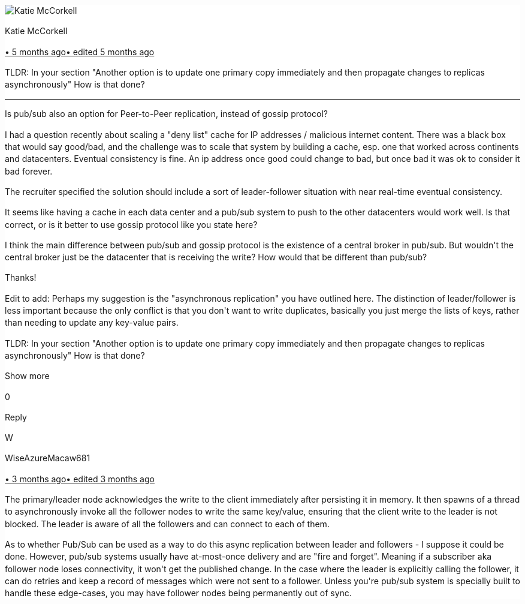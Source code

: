 ![Katie McCorkell](https://lh3.googleusercontent.com/a/ACg8ocJhhgdomrgC_-4WZgadOwN2X8drRXio1OaPECBGUAB1SRYpPV4UHw=s96-c)

Katie McCorkell

[• 5 months ago• edited 5 months ago](https://www.hellointerview.com/learn/system-design/problem-breakdowns/distributed-cache#comment-cm7wk1fsa01dw133rze1qlder)

TLDR: In your section "Another option is to update one primary copy immediately and then propagate changes to replicas asynchronously" How is that done?

* * *

Is pub/sub also an option for Peer-to-Peer replication, instead of gossip protocol?

I had a question recently about scaling a "deny list" cache for IP addresses / malicious internet content. There was a black box that would say good/bad, and the challenge was to scale that system by building a cache, esp. one that worked across continents and datacenters. Eventual consistency is fine. An ip address once good could change to bad, but once bad it was ok to consider it bad forever.

The recruiter specified the solution should include a sort of leader-follower situation with near real-time eventual consistency.

It seems like having a cache in each data center and a pub/sub system to push to the other datacenters would work well. Is that correct, or is it better to use gossip protocol like you state here?

I think the main difference between pub/sub and gossip protocol is the existence of a central broker in pub/sub. But wouldn't the central broker just be the datacenter that is receiving the write? How would that be different than pub/sub?

Thanks!

Edit to add: Perhaps my suggestion is the "asynchronous replication" you have outlined here. The distinction of leader/follower is less important because the only conflict is that you don't want to write duplicates, basically you just merge the lists of keys, rather than needing to update any key-value pairs.

TLDR: In your section "Another option is to update one primary copy immediately and then propagate changes to replicas asynchronously" How is that done?

Show more

0

Reply

W

WiseAzureMacaw681

[• 3 months ago• edited 3 months ago](https://www.hellointerview.com/learn/system-design/problem-breakdowns/distributed-cache#comment-cm9xdy3q300gjad08gnux4yyr)

The primary/leader node acknowledges the write to the client immediately after persisting it in memory. It then spawns of a thread to asynchronously invoke all the follower nodes to write the same key/value, ensuring that the client write to the leader is not blocked. The leader is aware of all the followers and can connect to each of them.

As to whether Pub/Sub can be used as a way to do this async replication between leader and followers - I suppose it could be done. However, pub/sub systems usually have at-most-once delivery and are "fire and forget". Meaning if a subscriber aka follower node loses connectivity, it won't get the published change. In the case where the leader is explicitly calling the follower, it can do retries and keep a record of messages which were not sent to a follower. Unless you're pub/sub system is specially built to handle these edge-cases, you may have follower nodes being permanently out of sync.
